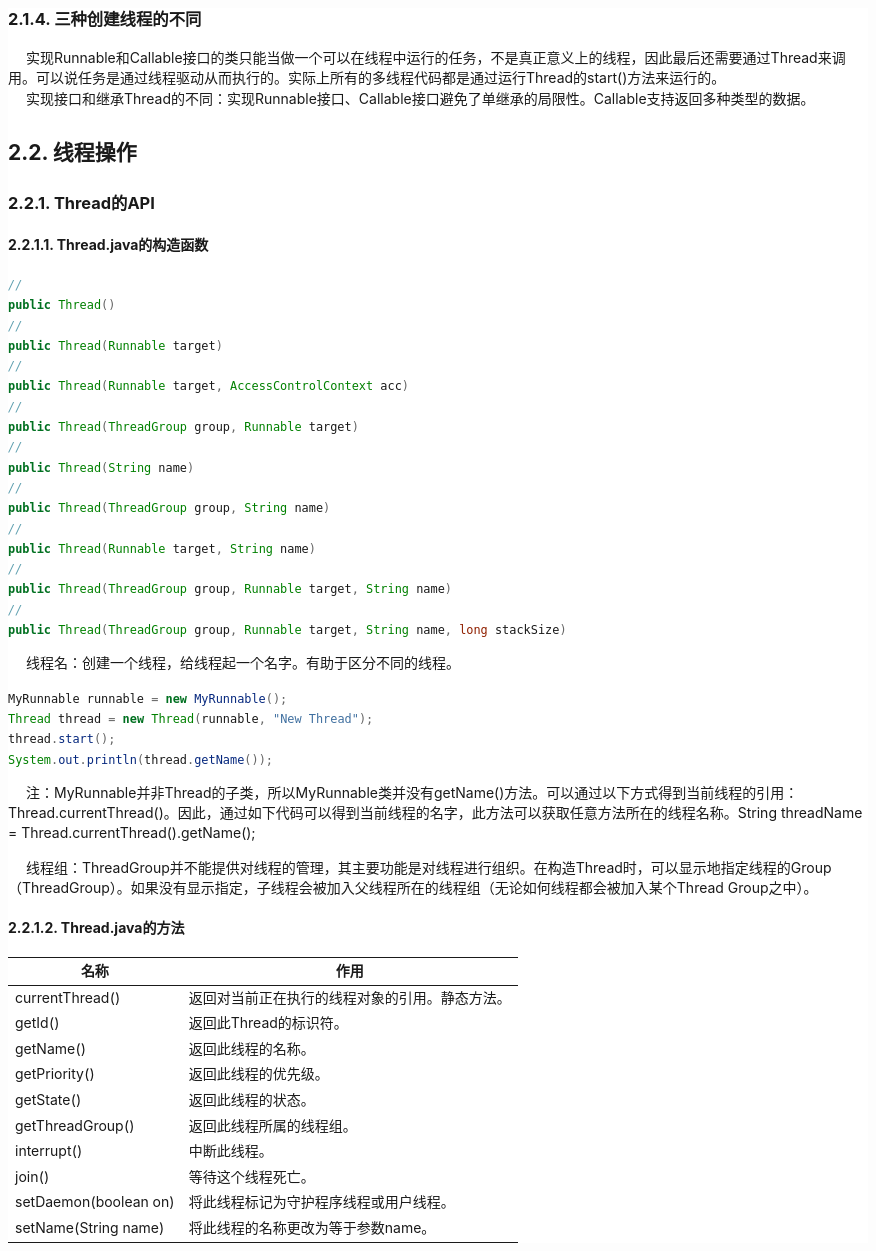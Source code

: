 ### 2.1.4. 三种创建线程的不同  
&emsp; 实现Runnable和Callable接口的类只能当做一个可以在线程中运行的任务，不是真正意义上的线程，因此最后还需要通过Thread来调用。可以说任务是通过线程驱动从而执行的。实际上所有的多线程代码都是通过运行Thread的start()方法来运行的。  
&emsp; 实现接口和继承Thread的不同：实现Runnable接口、Callable接口避免了单继承的局限性。Callable支持返回多种类型的数据。  

## 2.2. 线程操作  
### 2.2.1. Thread的API  
#### 2.2.1.1. Thread.java的构造函数  

```java
//
public Thread()
//
public Thread(Runnable target)
//
public Thread(Runnable target, AccessControlContext acc)
//
public Thread(ThreadGroup group, Runnable target)
//
public Thread(String name)
//
public Thread(ThreadGroup group, String name)
//
public Thread(Runnable target, String name)
//
public Thread(ThreadGroup group, Runnable target, String name)
//
public Thread(ThreadGroup group, Runnable target, String name, long stackSize)
```
&emsp; 线程名：创建一个线程，给线程起一个名字。有助于区分不同的线程。  

```java
MyRunnable runnable = new MyRunnable();
Thread thread = new Thread(runnable, "New Thread");
thread.start();
System.out.println(thread.getName());
```
&emsp; 注：MyRunnable并非Thread的子类，所以MyRunnable类并没有getName()方法。可以通过以下方式得到当前线程的引用：Thread.currentThread()。因此，通过如下代码可以得到当前线程的名字，此方法可以获取任意方法所在的线程名称。String threadName = Thread.currentThread().getName();  

&emsp; 线程组：ThreadGroup并不能提供对线程的管理，其主要功能是对线程进行组织。在构造Thread时，可以显示地指定线程的Group（ThreadGroup）。如果没有显示指定，子线程会被加入父线程所在的线程组（无论如何线程都会被加入某个Thread Group之中）。  
#### 2.2.1.2. Thread.java的方法  

| 名称 | 作用 |
| ---- | ---- | 
|currentThread()|返回对当前正在执行的线程对象的引用。静态方法。|
|getId()|返回此Thread的标识符。|
|getName()|返回此线程的名称。|
|getPriority()|返回此线程的优先级。|
|getState()|返回此线程的状态。|
|getThreadGroup()|返回此线程所属的线程组。|
|interrupt()|中断此线程。|
|join()|等待这个线程死亡。|
|setDaemon(boolean on)|将此线程标记为守护程序线程或用户线程。|
|setName(String name)|将此线程的名称更改为等于参数name。|
